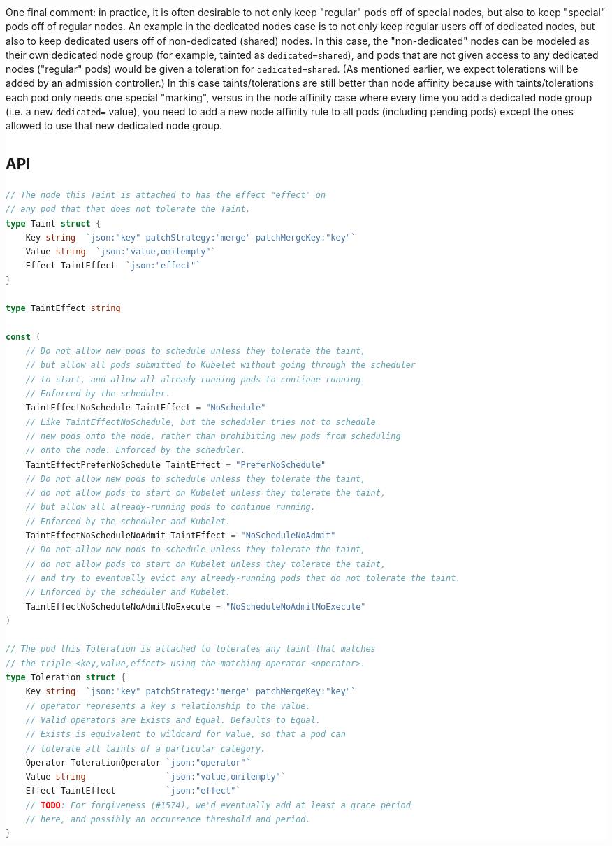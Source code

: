 One final comment: in practice, it is often desirable to not
only keep "regular" pods off of special nodes, but also to keep "special" pods off of
regular nodes. An example in the dedicated nodes case is to not only keep regular
users off of dedicated nodes, but also to keep dedicated users off of non-dedicated (shared)
nodes. In this case, the "non-dedicated" nodes can be modeled as their own dedicated node group
(for example, tainted as `dedicated=shared`), and pods that are not given access to any
dedicated nodes ("regular" pods) would be given a toleration for `dedicated=shared`. (As mentioned earlier,
we expect tolerations will be added by an admission controller.) In this case taints/tolerations
are still better than node affinity because with taints/tolerations each pod only needs one special "marking",
versus in the node affinity case where every time you add a dedicated node group (i.e. a new
`dedicated=` value), you need to add a new node affinity rule to all pods (including pending pods)
except the ones allowed to use that new dedicated node group.

## API

```go
// The node this Taint is attached to has the effect "effect" on
// any pod that that does not tolerate the Taint.
type Taint struct {
	Key string  `json:"key" patchStrategy:"merge" patchMergeKey:"key"`
	Value string  `json:"value,omitempty"`
	Effect TaintEffect  `json:"effect"`
}

type TaintEffect string

const (
	// Do not allow new pods to schedule unless they tolerate the taint,
	// but allow all pods submitted to Kubelet without going through the scheduler
	// to start, and allow all already-running pods to continue running. 
	// Enforced by the scheduler.
	TaintEffectNoSchedule TaintEffect = "NoSchedule"
	// Like TaintEffectNoSchedule, but the scheduler tries not to schedule
	// new pods onto the node, rather than prohibiting new pods from scheduling
	// onto the node. Enforced by the scheduler.
	TaintEffectPreferNoSchedule TaintEffect = "PreferNoSchedule"
	// Do not allow new pods to schedule unless they tolerate the taint,
	// do not allow pods to start on Kubelet unless they tolerate the taint,
	// but allow all already-running pods to continue running.
	// Enforced by the scheduler and Kubelet.
	TaintEffectNoScheduleNoAdmit TaintEffect = "NoScheduleNoAdmit"
	// Do not allow new pods to schedule unless they tolerate the taint,
	// do not allow pods to start on Kubelet unless they tolerate the taint,
	// and try to eventually evict any already-running pods that do not tolerate the taint.
	// Enforced by the scheduler and Kubelet.
	TaintEffectNoScheduleNoAdmitNoExecute = "NoScheduleNoAdmitNoExecute"
)

// The pod this Toleration is attached to tolerates any taint that matches
// the triple <key,value,effect> using the matching operator <operator>.
type Toleration struct {
	Key string  `json:"key" patchStrategy:"merge" patchMergeKey:"key"`
	// operator represents a key's relationship to the value.
	// Valid operators are Exists and Equal. Defaults to Equal.
	// Exists is equivalent to wildcard for value, so that a pod can
	// tolerate all taints of a particular category.
	Operator TolerationOperator `json:"operator"`
	Value string                `json:"value,omitempty"`
	Effect TaintEffect          `json:"effect"`
	// TODO: For forgiveness (#1574), we'd eventually add at least a grace period
	// here, and possibly an occurrence threshold and period.
}
```